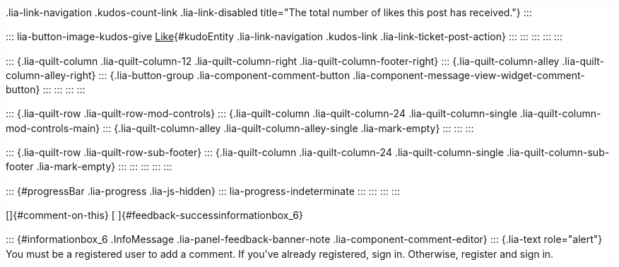 .lia-link-navigation .kudos-count-link .lia-link-disabled
title="The total number of likes this post has received."}
:::

::: lia-button-image-kudos-give
[Like](https://techcommunity.microsoft.com/t5/blogs/v2/blogarticlepage.kudosbuttonv2.kudoentity:kudoentity/kudosable-gid/237652?t:ac=blog-id/microsoft_365blog/article-id/2912&t:cp=kudos/contributions/tapletcontributionspage "Click here to give likes to this post."){#kudoEntity
.lia-link-navigation .kudos-link .lia-link-ticket-post-action}
:::
:::
:::
:::
:::

::: {.lia-quilt-column .lia-quilt-column-12 .lia-quilt-column-right .lia-quilt-column-footer-right}
::: {.lia-quilt-column-alley .lia-quilt-column-alley-right}
::: {.lia-button-group .lia-component-comment-button .lia-component-message-view-widget-comment-button}
:::
:::
:::
:::

::: {.lia-quilt-row .lia-quilt-row-mod-controls}
::: {.lia-quilt-column .lia-quilt-column-24 .lia-quilt-column-single .lia-quilt-column-mod-controls-main}
::: {.lia-quilt-column-alley .lia-quilt-column-alley-single .lia-mark-empty}
:::
:::
:::

::: {.lia-quilt-row .lia-quilt-row-sub-footer}
::: {.lia-quilt-column .lia-quilt-column-24 .lia-quilt-column-single .lia-quilt-column-sub-footer .lia-mark-empty}
:::
:::
:::
:::
:::

::: {#progressBar .lia-progress .lia-js-hidden}
::: lia-progress-indeterminate
:::
:::
:::
:::

[]{#comment-on-this} [ ]{#feedback-successinformationbox_6}

::: {#informationbox_6 .InfoMessage .lia-panel-feedback-banner-note .lia-component-comment-editor}
::: {.lia-text role="alert"}
You must be a registered user to add a comment. If you\'ve already
registered, sign in. Otherwise, register and sign in.
